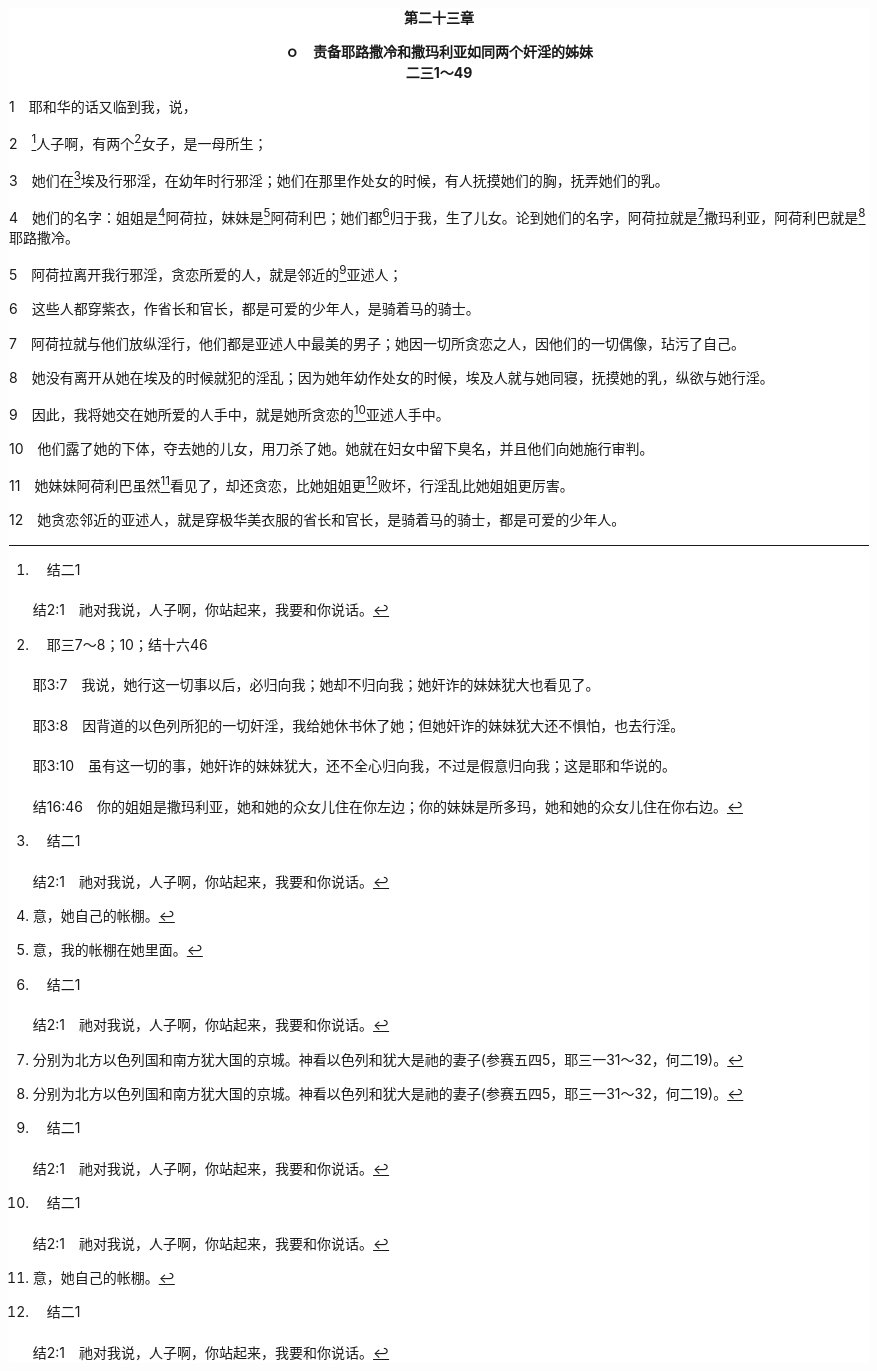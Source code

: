 <p style="text-align:center;font-weight:bold;">第二十三章</p>

<p style="text-align:center;font-weight:bold;">ｏ　责备耶路撒冷和撒玛利亚如同两个奸淫的姊妹<br>二三1～49</p>

1　耶和华的话又临到我，说，

2　[^a]人子啊，有两个[^b]女子，是一母所生；

[^a]:　结二1<br><br>结2:1　祂对我说，人子啊，你站起来，我要和你说话。

[^b]:　耶三7～8；10；结十六46<br><br>耶3:7　我说，她行这一切事以后，必归向我；她却不归向我；她奸诈的妹妹犹大也看见了。<br><br>耶3:8　因背道的以色列所犯的一切奸淫，我给她休书休了她；但她奸诈的妹妹犹大还不惧怕，也去行淫。<br><br>耶3:10　虽有这一切的事，她奸诈的妹妹犹大，还不全心归向我，不过是假意归向我；这是耶和华说的。<br><br>结16:46　你的姐姐是撒玛利亚，她和她的众女儿住在你左边；你的妹妹是所多玛，她和她的众女儿住在你右边。

3　她们在[^a]埃及行邪淫，在幼年时行邪淫；她们在那里作处女的时候，有人抚摸她们的胸，抚弄她们的乳。

[^a]:　书二四14；结二十8；参启十一8<br><br>书24:14　现在你们要敬畏耶和华，纯诚忠信的事奉祂，将你们列祖在大河那边和在埃及所事奉的神除掉，来事奉耶和华。<br><br>结20:8　他们却悖逆我，不肯听从我；各人不抛弃眼中所喜爱那些可憎之物，也不离弃埃及的偶像。我就说，我要将我的忿怒倾倒在他们身上，在埃及地向他们发尽我的怒气。<br><br>启11:8　他们的尸首倒在那大城的街道上；这城按着灵意叫所多玛，又叫埃及，就是他们的主钉十字架的地方。

4　她们的名字：姐姐是[^1]阿荷拉，妹妹是[^2]阿荷利巴；她们都[^a]归于我，生了儿女。论到她们的名字，阿荷拉就是[^3]撒玛利亚，阿荷利巴就是[^3]耶路撒冷。

[^1]:意，她自己的帐棚。

[^2]:意，我的帐棚在她里面。

[^3]:分别为北方以色列国和南方犹大国的京城。神看以色列和犹大是祂的妻子(参赛五四5，耶三一31～32，何二19)。

[^a]:　结十六8；20<br><br>结16:8　我从你旁边经过，看见了你；那正是你动爱情的时候。我便展开衣襟搭在你身上，遮盖你的赤体；又向你起誓，与你结盟，你就归于我；这是主耶和华说的。<br><br>结16:20　你更将你给我所生的儿女献给那些偶像作食物。你行淫乱岂是小事，

5　阿荷拉离开我行邪淫，贪恋所爱的人，就是邻近的[^a]亚述人；

[^a]:　王下十五19；十六7；十七3；何八9<br><br>王下15:19　亚述王普勒来攻击以色列地，米拿现给他一千他连得银子，请普勒帮助他，使国在他手中得坚固。<br><br>王下16:7　亚哈斯差遣使者去见亚述王提革拉毗列色，说，我是你的仆人，你的儿子；现在亚兰王和以色列王起来攻击我，求你上来救我脱离他们的手。<br><br>王下17:3　亚述王撒缦以色上来攻击何细亚，何细亚就向他称臣，给他进贡。<br><br>何8:9　因为他们上亚述去，如同独行的野驴；以法莲有雇来的爱人。

6　这些人都穿紫衣，作省长和官长，都是可爱的少年人，是骑着马的骑士。

7　阿荷拉就与他们放纵淫行，他们都是亚述人中最美的男子；她因一切所贪恋之人，因他们的一切偶像，玷污了自己。

8　她没有离开从她在埃及的时候就犯的淫乱；因为她年幼作处女的时候，埃及人就与她同寝，抚摸她的乳，纵欲与她行淫。

9　因此，我将她交在她所爱的人手中，就是她所贪恋的[^a]亚述人手中。

[^a]:　王下十七3～6；23；十八9～11<br><br>王下17:3　亚述王撒缦以色上来攻击何细亚，何细亚就向他称臣，给他进贡。<br><br>王下17:4　后来亚述王发现何细亚背叛，因他差使者去见埃及王梭，不照已往年年所行的，给亚述王献上贡物；亚述王就把他锁禁，囚在监里。<br><br>王下17:5　亚述王上来攻击以色列遍地，上到撒玛利亚，围困三年。<br><br>王下17:6　何细亚第九年，亚述王攻取了撒玛利亚，将以色列人迁徙到亚述，把他们安置在哈腊，并歌散的哈博河边，以及玛代人的城邑。<br><br>王下17:23　直到耶和华将以色列人从自己面前赶出，正如祂借祂仆人众申言者所说的。这样，以色列人从本地被迁徙到亚述，直到今日。<br><br>王下18:9　希西家王第四年，就是以色列王以拉的儿子何细亚第七年，亚述王撒缦以色上来攻打撒玛利亚，将城围困；<br><br>王下18:10　过了三年就攻取了城。希西家第六年，以色列王何细亚第九年，撒玛利亚被攻取了。<br><br>王下18:11　亚述王将以色列人掳到亚述，把他们安置在哈腊，并歌散的哈博河边，以及玛代人的城邑；

10　他们露了她的下体，夺去她的儿女，用刀杀了她。她就在妇女中留下臭名，并且他们向她施行审判。

11　她妹妹阿荷利巴虽然[^1]看见了，却还贪恋，比她姐姐更[^a]败坏，行淫乱比她姐姐更厉害。

[^1]:见耶三6注1。

[^a]:　耶三11；结十六47；51<br><br>耶3:11　耶和华对我说，背道的以色列，比奸诈的犹大还显为义。<br><br>结16:47　你不是只按她们所行的去行，也不是只照她们可憎的事去作，你倒以那为小事，你一切所行的比她们更坏。<br><br>结16:51　撒玛利亚没有犯你一半的罪，你行可憎的事比她们更多，使你的姊妹因你所行一切可憎的事，倒显为义。

12　她贪恋邻近的亚述人，就是穿极华美衣服的省长和官长，是骑着马的骑士，都是可爱的少年人。

